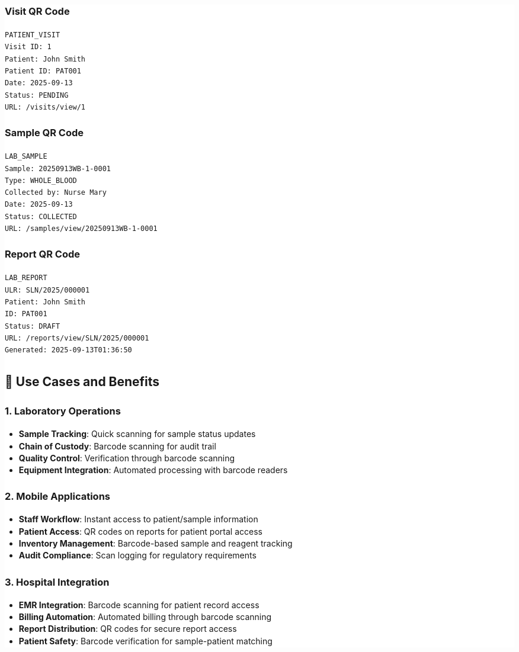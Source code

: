### **Visit QR Code**
```
PATIENT_VISIT
Visit ID: 1
Patient: John Smith
Patient ID: PAT001
Date: 2025-09-13
Status: PENDING
URL: /visits/view/1
```

### **Sample QR Code**
```
LAB_SAMPLE
Sample: 20250913WB-1-0001
Type: WHOLE_BLOOD
Collected by: Nurse Mary
Date: 2025-09-13
Status: COLLECTED
URL: /samples/view/20250913WB-1-0001
```

### **Report QR Code**
```
LAB_REPORT
ULR: SLN/2025/000001
Patient: John Smith
ID: PAT001
Status: DRAFT
URL: /reports/view/SLN/2025/000001
Generated: 2025-09-13T01:36:50
```

## 🎯 **Use Cases and Benefits**

### **1. Laboratory Operations**
- **Sample Tracking**: Quick scanning for sample status updates
- **Chain of Custody**: Barcode scanning for audit trail
- **Quality Control**: Verification through barcode scanning
- **Equipment Integration**: Automated processing with barcode readers

### **2. Mobile Applications**
- **Staff Workflow**: Instant access to patient/sample information
- **Patient Access**: QR codes on reports for patient portal access
- **Inventory Management**: Barcode-based sample and reagent tracking
- **Audit Compliance**: Scan logging for regulatory requirements

### **3. Hospital Integration**
- **EMR Integration**: Barcode scanning for patient record access
- **Billing Automation**: Automated billing through barcode scanning
- **Report Distribution**: QR codes for secure report access
- **Patient Safety**: Barcode verification for sample-patient matching
